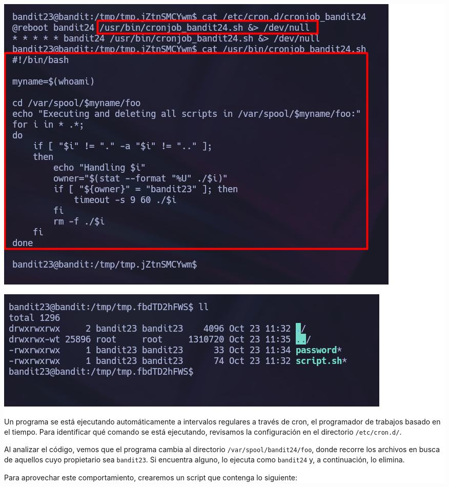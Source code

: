 ![](./ANEXOS/Pasted%20image%2020241029111440.png)

![](./ANEXOS/Pasted%20image%2020241023133548.png)

Un programa se está ejecutando automáticamente a intervalos regulares a través de cron, el programador de trabajos basado en el tiempo. Para identificar qué comando se está ejecutando, revisamos la configuración en el directorio `/etc/cron.d/`.

Al analizar el código, vemos que el programa cambia al directorio `/var/spool/bandit24/foo`, donde recorre los archivos en busca de aquellos cuyo propietario sea `bandit23`. Si encuentra alguno, lo ejecuta como `bandit24` y, a continuación, lo elimina.

Para aprovechar este comportamiento, crearemos un script que contenga lo siguiente:
